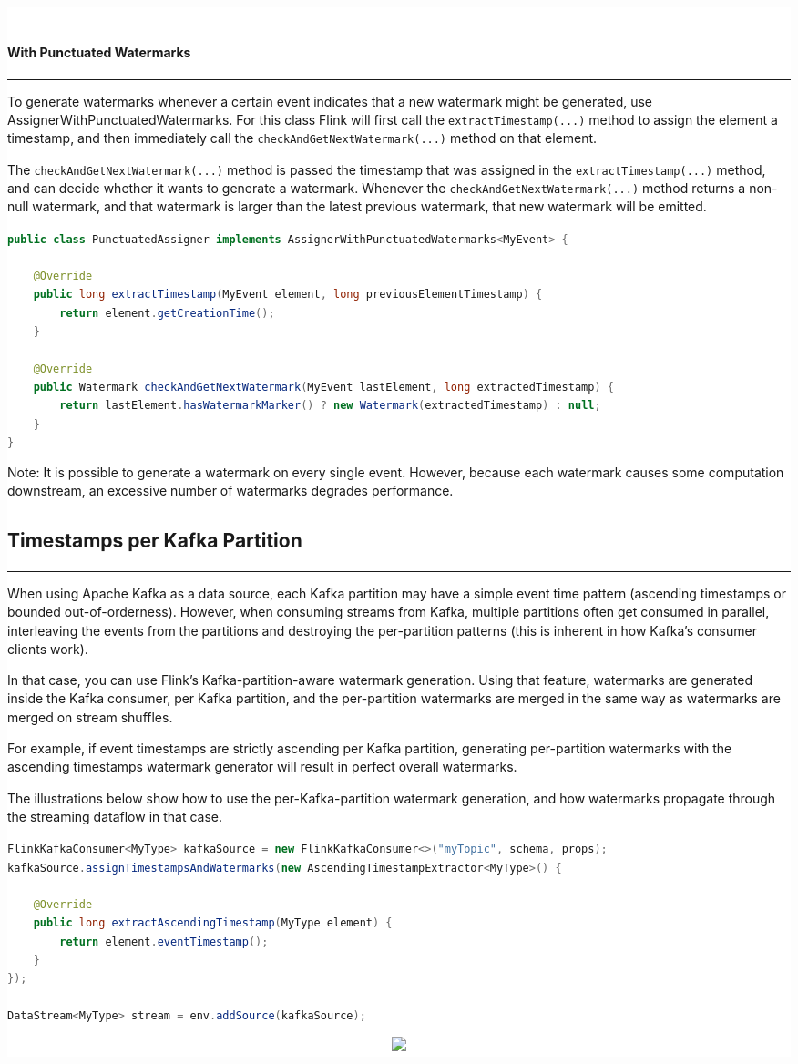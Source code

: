 <br/>

#### With Punctuated Watermarks

---

To generate watermarks whenever a certain event indicates that a new watermark might be generated, use AssignerWithPunctuatedWatermarks. For this class Flink will first call the `extractTimestamp(...)` method to assign the element a timestamp, and then immediately call the `checkAndGetNextWatermark(...)` method on that element.

The `checkAndGetNextWatermark(...)` method is passed the timestamp that was assigned in the `extractTimestamp(...)` method, and can decide whether it wants to generate a watermark. Whenever the `checkAndGetNextWatermark(...)` method returns a non-null watermark, and that watermark is larger than the latest previous watermark, that new watermark will be emitted.

```java
public class PunctuatedAssigner implements AssignerWithPunctuatedWatermarks<MyEvent> {

	@Override
	public long extractTimestamp(MyEvent element, long previousElementTimestamp) {
		return element.getCreationTime();
	}

	@Override
	public Watermark checkAndGetNextWatermark(MyEvent lastElement, long extractedTimestamp) {
		return lastElement.hasWatermarkMarker() ? new Watermark(extractedTimestamp) : null;
	}
}
```

Note: It is possible to generate a watermark on every single event. However, because each watermark causes some computation downstream, an excessive number of watermarks degrades performance.

## Timestamps per Kafka Partition

---

When using Apache Kafka as a data source, each Kafka partition may have a simple event time pattern (ascending timestamps or bounded out-of-orderness). However, when consuming streams from Kafka, multiple partitions often get consumed in parallel, interleaving the events from the partitions and destroying the per-partition patterns (this is inherent in how Kafka’s consumer clients work).

In that case, you can use Flink’s Kafka-partition-aware watermark generation. Using that feature, watermarks are generated inside the Kafka consumer, per Kafka partition, and the per-partition watermarks are merged in the same way as watermarks are merged on stream shuffles.

For example, if event timestamps are strictly ascending per Kafka partition, generating per-partition watermarks with the ascending timestamps watermark generator will result in perfect overall watermarks.

The illustrations below show how to use the per-Kafka-partition watermark generation, and how watermarks propagate through the streaming dataflow in that case.

```java
FlinkKafkaConsumer<MyType> kafkaSource = new FlinkKafkaConsumer<>("myTopic", schema, props);
kafkaSource.assignTimestampsAndWatermarks(new AscendingTimestampExtractor<MyType>() {

    @Override
    public long extractAscendingTimestamp(MyType element) {
        return element.eventTimestamp();
    }
});

DataStream<MyType> stream = env.addSource(kafkaSource);
```

<center><img src="{{site.baseurl}}/pic/flink-eventtime/5.svg" width="80%"/></center>
